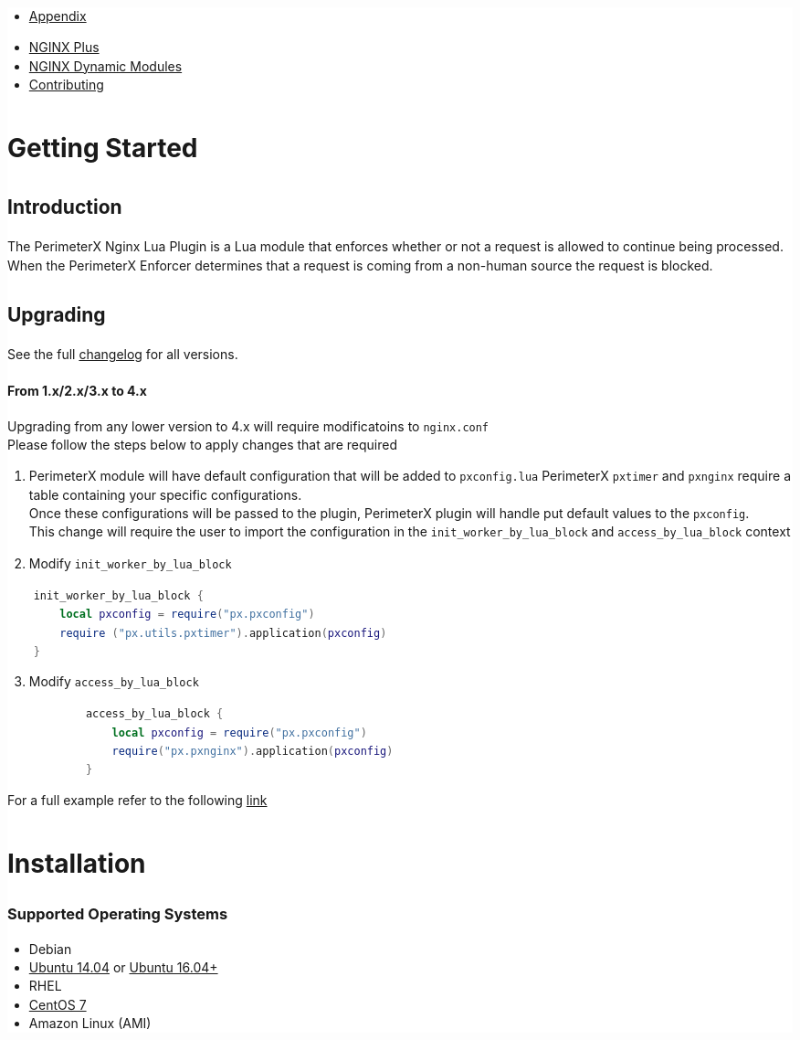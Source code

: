 -   [Appendix](#appendix)
  *   [NGINX Plus](#nginxplus)
  *   [NGINX Dynamic Modules](#dynamicmodules)
  *   [Contributing](#contributing)

# <a name="getting_started"></a> Getting Started

## <a name="introduction"></a> Introduction
The PerimeterX Nginx Lua Plugin is a Lua module that enforces whether or not
a request is allowed to continue being processed. When the PerimeterX Enforcer determines that a request is coming from a non-human source the request is blocked. 
 
## <a name="upgradingVersions"></a> Upgrading
See the full [changelog](CHANGELOG.md) for all versions.

#### <a name="3x4x"></a> From 1.x/2.x/3.x to 4.x
Upgrading from any lower version to 4.x will require modificatoins to `nginx.conf`  
Please follow the steps below to apply changes that are required

1. PerimeterX module will have default configuration that will be added to `pxconfig.lua`
   PerimeterX `pxtimer` and `pxnginx` require a table containing your specific configurations.  
   Once these configurations will be passed to the plugin, PerimeterX plugin will handle put default values
   to the `pxconfig`.  
   This change will require the user to import the configuration in the `init_worker_by_lua_block` and `access_by_lua_block`
   context
   
2. Modify `init_worker_by_lua_block`
```lua
    init_worker_by_lua_block {
        local pxconfig = require("px.pxconfig")
        require ("px.utils.pxtimer").application(pxconfig)
    }
```
3. Modify `access_by_lua_block`
```lua
            access_by_lua_block {
                local pxconfig = require("px.pxconfig")
                require("px.pxnginx").application(pxconfig)
            }
```

For a full example refer to the following [link](#nginx_config_example)
# <a name="installation"></a>Installation

### Supported Operating Systems
* Debian
* [Ubuntu 14.04](#ubuntu1404) or [Ubuntu 16.04+](#ubuntu1604) 
* RHEL
* [CentOS 7](#centos7)
* Amazon Linux (AMI)
